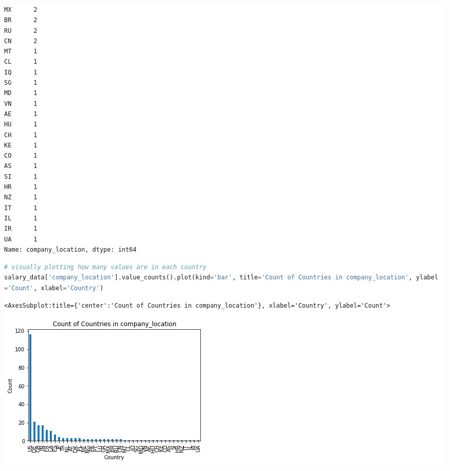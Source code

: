     MX      2
    BR      2
    RU      2
    CN      2
    MT      1
    CL      1
    IQ      1
    SG      1
    MD      1
    VN      1
    AE      1
    HU      1
    CH      1
    KE      1
    CO      1
    AS      1
    SI      1
    HR      1
    NZ      1
    IT      1
    IL      1
    IR      1
    UA      1
    Name: company_location, dtype: int64




```python
# visually plotting how many values are in each country
salary_data['company_location'].value_counts().plot(kind='bar', title='Count of Countries in company_location', ylabel='Count', xlabel='Country')
```




    <AxesSubplot:title={'center':'Count of Countries in company_location'}, xlabel='Country', ylabel='Count'>




    
![png](readme_files/readme_20_1.png)
    